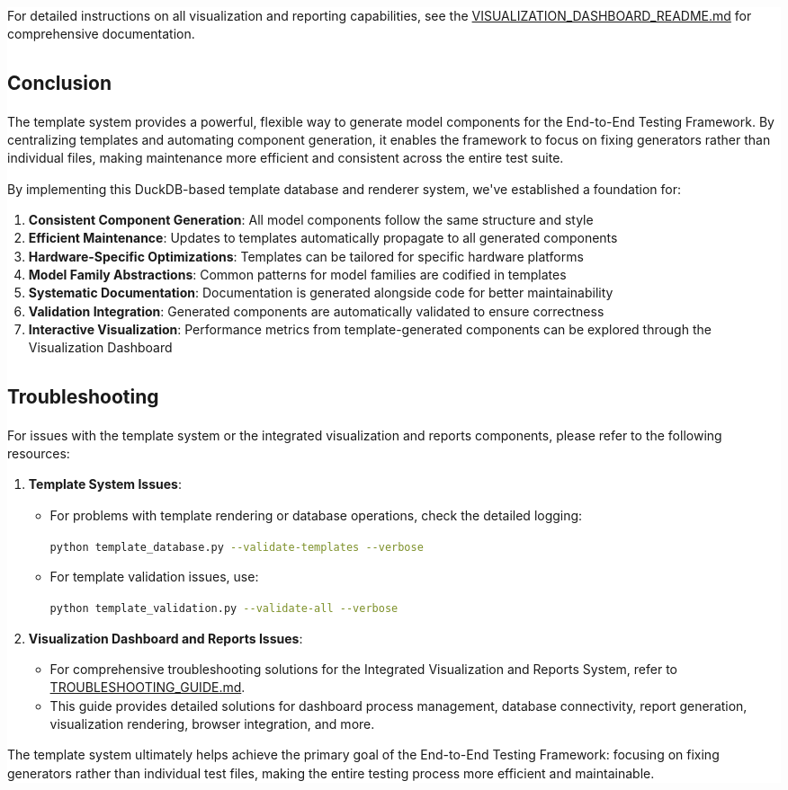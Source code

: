 For detailed instructions on all visualization and reporting capabilities, see the [VISUALIZATION_DASHBOARD_README.md](VISUALIZATION_DASHBOARD_README.md) for comprehensive documentation.

## Conclusion

The template system provides a powerful, flexible way to generate model components for the End-to-End Testing Framework. By centralizing templates and automating component generation, it enables the framework to focus on fixing generators rather than individual files, making maintenance more efficient and consistent across the entire test suite.

By implementing this DuckDB-based template database and renderer system, we've established a foundation for:

1. **Consistent Component Generation**: All model components follow the same structure and style
2. **Efficient Maintenance**: Updates to templates automatically propagate to all generated components
3. **Hardware-Specific Optimizations**: Templates can be tailored for specific hardware platforms
4. **Model Family Abstractions**: Common patterns for model families are codified in templates
5. **Systematic Documentation**: Documentation is generated alongside code for better maintainability
6. **Validation Integration**: Generated components are automatically validated to ensure correctness
7. **Interactive Visualization**: Performance metrics from template-generated components can be explored through the Visualization Dashboard

## Troubleshooting

For issues with the template system or the integrated visualization and reports components, please refer to the following resources:

1. **Template System Issues**:
   - For problems with template rendering or database operations, check the detailed logging:
     ```bash
     python template_database.py --validate-templates --verbose
     ```
   - For template validation issues, use:
     ```bash
     python template_validation.py --validate-all --verbose
     ```

2. **Visualization Dashboard and Reports Issues**:
   - For comprehensive troubleshooting solutions for the Integrated Visualization and Reports System, refer to [TROUBLESHOOTING_GUIDE.md](TROUBLESHOOTING_GUIDE.md).
   - This guide provides detailed solutions for dashboard process management, database connectivity, report generation, visualization rendering, browser integration, and more.

The template system ultimately helps achieve the primary goal of the End-to-End Testing Framework: focusing on fixing generators rather than individual test files, making the entire testing process more efficient and maintainable.